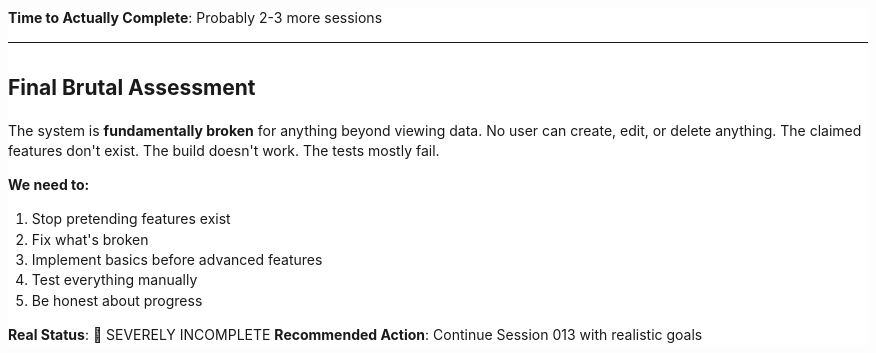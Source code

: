 **Time to Actually Complete**: Probably 2-3 more sessions

---

## Final Brutal Assessment

The system is **fundamentally broken** for anything beyond viewing data. No user can create, edit, or delete anything. The claimed features don't exist. The build doesn't work. The tests mostly fail.

**We need to:**
1. Stop pretending features exist
2. Fix what's broken
3. Implement basics before advanced features
4. Test everything manually
5. Be honest about progress

**Real Status**: 🔴 SEVERELY INCOMPLETE
**Recommended Action**: Continue Session 013 with realistic goals